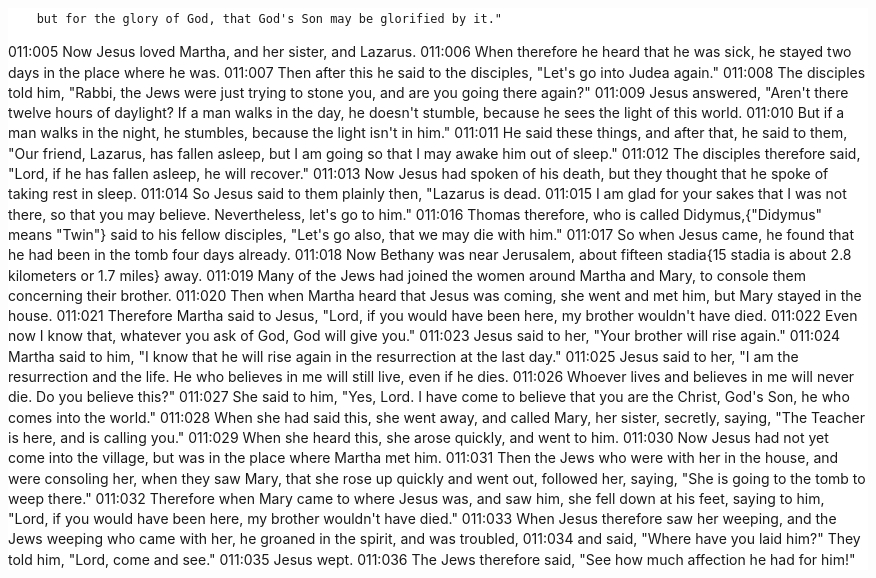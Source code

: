         but for the glory of God, that God's Son may be glorified by it."
011:005 Now Jesus loved Martha, and her sister, and Lazarus.
011:006 When therefore he heard that he was sick, he stayed two days
        in the place where he was.
011:007 Then after this he said to the disciples, "Let's go
        into Judea again."
011:008 The disciples told him, "Rabbi, the Jews were just trying
        to stone you, and are you going there again?"
011:009 Jesus answered, "Aren't there twelve hours of daylight?
        If a man walks in the day, he doesn't stumble, because he sees
        the light of this world.
011:010 But if a man walks in the night, he stumbles, because the light
        isn't in him."
011:011 He said these things, and after that, he said to them,
        "Our friend, Lazarus, has fallen asleep, but I am going
        so that I may awake him out of sleep."
011:012 The disciples therefore said, "Lord, if he has fallen asleep,
        he will recover."
011:013 Now Jesus had spoken of his death, but they thought that he spoke
        of taking rest in sleep.
011:014 So Jesus said to them plainly then, "Lazarus is dead.
011:015 I am glad for your sakes that I was not there, so that you
        may believe.  Nevertheless, let's go to him."
011:016 Thomas therefore, who is called Didymus,{"Didymus"
        means "Twin"} said to his fellow disciples, "Let's go also,
        that we may die with him."
011:017 So when Jesus came, he found that he had been in the tomb
        four days already.
011:018 Now Bethany was near Jerusalem, about fifteen stadia{15 stadia
        is about 2.8 kilometers or 1.7 miles} away.
011:019 Many of the Jews had joined the women around Martha and Mary,
        to console them concerning their brother.
011:020 Then when Martha heard that Jesus was coming, she went and met him,
        but Mary stayed in the house.
011:021 Therefore Martha said to Jesus, "Lord, if you would have been here,
        my brother wouldn't have died.
011:022 Even now I know that, whatever you ask of God, God will give you."
011:023 Jesus said to her, "Your brother will rise again."
011:024 Martha said to him, "I know that he will rise again in the
        resurrection at the last day."
011:025 Jesus said to her, "I am the resurrection and the life.
        He who believes in me will still live, even if he dies.
011:026 Whoever lives and believes in me will never die.
        Do you believe this?"
011:027 She said to him, "Yes, Lord.  I have come to believe that you
        are the Christ, God's Son, he who comes into the world."
011:028 When she had said this, she went away, and called Mary,
        her sister, secretly, saying, "The Teacher is here,
        and is calling you."
011:029 When she heard this, she arose quickly, and went to him.
011:030 Now Jesus had not yet come into the village, but was in the place
        where Martha met him.
011:031 Then the Jews who were with her in the house, and were consoling her,
        when they saw Mary, that she rose up quickly and went out,
        followed her, saying, "She is going to the tomb to weep there."
011:032 Therefore when Mary came to where Jesus was, and saw him,
        she fell down at his feet, saying to him, "Lord, if you would
        have been here, my brother wouldn't have died."
011:033 When Jesus therefore saw her weeping, and the Jews weeping
        who came with her, he groaned in the spirit, and was troubled,
011:034 and said, "Where have you laid him?"  They told him, "Lord,
        come and see."
011:035 Jesus wept.
011:036 The Jews therefore said, "See how much affection he had for him!"